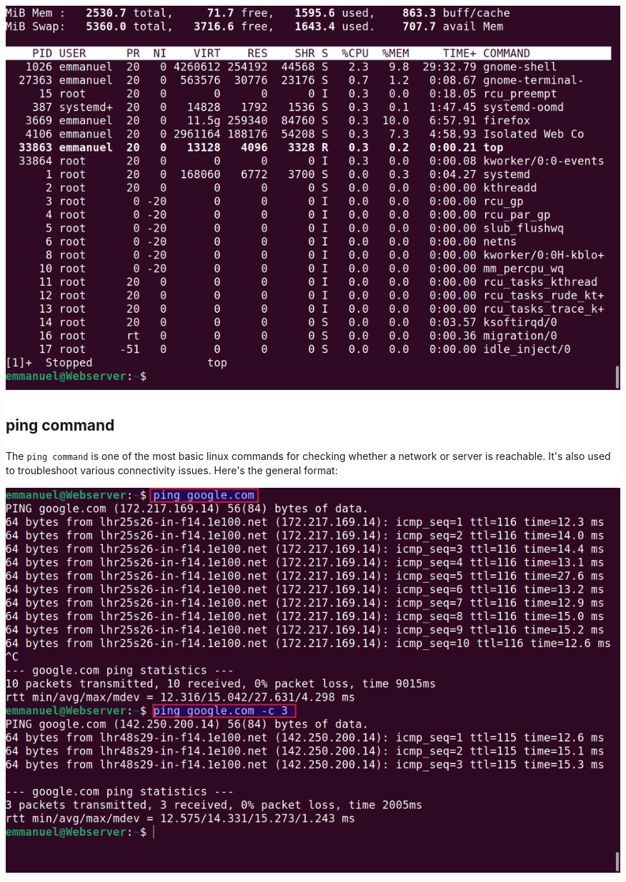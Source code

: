 ![kill](./img/24.%20kill%20command%20pstree%20.png)

## ping command 

The ``ping command`` is one of the most basic linux commands for checking whether a network or server is reachable. It's also used to troubleshoot various connectivity issues. Here's the general format: 

![ping](./img/25.%20ping%20command%20.png)
